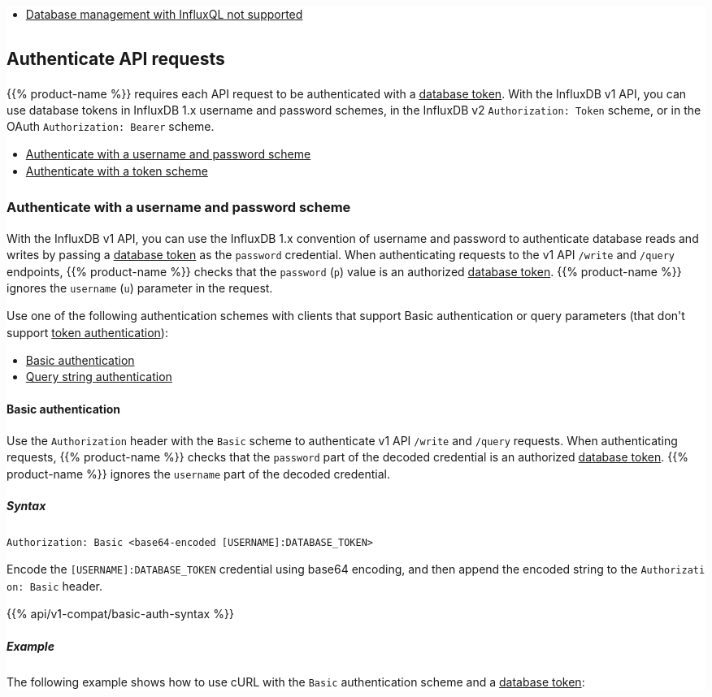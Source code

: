   - [Database management with InfluxQL not supported](#database-management-with-influxql-not-supported)



## Authenticate API requests

{{% product-name %}} requires each API request to be authenticated with a
[database token](/influxdb/clustered/admin/tokens/).
With the InfluxDB v1 API, you can use database tokens in InfluxDB 1.x username and password
schemes, in the InfluxDB v2 `Authorization: Token` scheme, or in the OAuth `Authorization: Bearer` scheme.

- [Authenticate with a username and password scheme](#authenticate-with-a-username-and-password-scheme)
- [Authenticate with a token scheme](#authenticate-with-a-token)

### Authenticate with a username and password scheme

With the InfluxDB v1 API, you can use the InfluxDB 1.x convention of
username and password to authenticate database reads and writes by passing a [database token](/influxdb/clustered/admin/tokens/) as the `password` credential.
When authenticating requests to the v1 API `/write` and `/query` endpoints, {{% product-name %}} checks that the `password` (`p`) value is an authorized [database token](/influxdb/clustered/admin/tokens/).
{{% product-name %}} ignores the `username` (`u`) parameter in the request.

Use one of the following authentication schemes with clients that support Basic authentication or query parameters (that don't support [token authentication](#authenticate-with-a-token)):

- [Basic authentication](#basic-authentication)
- [Query string authentication](#query-string-authentication)

#### Basic authentication

Use the `Authorization` header with the `Basic` scheme to authenticate v1 API `/write` and `/query` requests.
When authenticating requests, {{% product-name %}} checks that the `password` part of the decoded credential is an authorized [database token](/influxdb/clustered/admin/tokens/).
{{% product-name %}} ignores the `username` part of the decoded credential.

##### Syntax

```http
Authorization: Basic <base64-encoded [USERNAME]:DATABASE_TOKEN>
```

Encode the `[USERNAME]:DATABASE_TOKEN` credential using base64 encoding, and then append the encoded string to the `Authorization: Basic` header.

{{% api/v1-compat/basic-auth-syntax %}}

##### Example

The following example shows how to use cURL with the `Basic` authentication scheme and a [database token](/influxdb/clustered/admin/tokens/):

